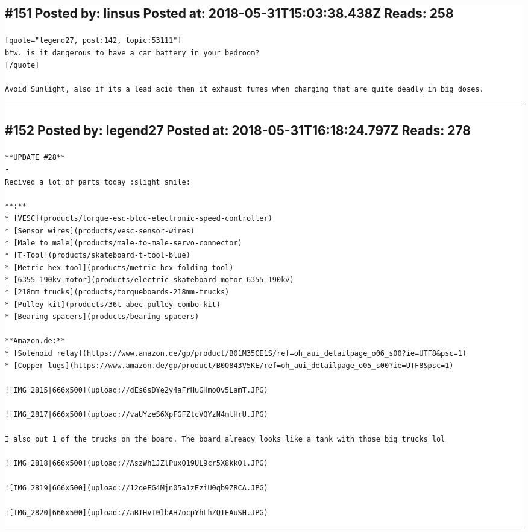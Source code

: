## \#151 Posted by: linsus Posted at: 2018-05-31T15:03:38.438Z Reads: 258

```
[quote="legend27, post:142, topic:53111"]
btw. is it dangerous to have a car battery in your bedroom?
[/quote]

Avoid Sunlight, also if its a lead acid then it exhaust fumes when charging that are quite deadly in big doses.
```

---
## \#152 Posted by: legend27 Posted at: 2018-05-31T16:18:24.797Z Reads: 278

```
**UPDATE #28**
-
Recived a lot of parts today :slight_smile:

**:**
* [VESC](products/torque-esc-bldc-electronic-speed-controller)
* [Sensor wires](products/vesc-sensor-wires)
* [Male to male](products/male-to-male-servo-connector)
* [T-Tool](products/skateboard-t-tool-blue)
* [Metric hex tool](products/metric-hex-folding-tool)
* [6355 190kv motor](products/electric-skateboard-motor-6355-190kv)
* [218mm trucks](products/torqueboards-218mm-trucks)
* [Pulley kit](products/36t-abec-pulley-combo-kit)
* [Bearing spacers](products/bearing-spacers)

**Amazon.de:**
* [Solenoid relay](https://www.amazon.de/gp/product/B01M35CE1S/ref=oh_aui_detailpage_o06_s00?ie=UTF8&psc=1)
* [Copper lugs](https://www.amazon.de/gp/product/B00843V5KE/ref=oh_aui_detailpage_o05_s00?ie=UTF8&psc=1)

![IMG_2815|666x500](upload://dEs6sDYe2y4aFrHuGHmoOv5LamT.JPG)

![IMG_2817|666x500](upload://vaUYzeS6XpFGFZlcVQYzN4mtHrU.JPG)

I also put 1 of the trucks on the board. The board already looks like a tank with those big trucks lol

![IMG_2818|666x500](upload://AszWh1JZlPuxQ19UL9cr5X8kkOl.JPG)

![IMG_2819|666x500](upload://12qeEG4Mjn05a1zEziU0qb9ZRCA.JPG)

![IMG_2820|666x500](upload://aBIHvI0lbAH7ocpYhLhZQTEAuSH.JPG)
```

---